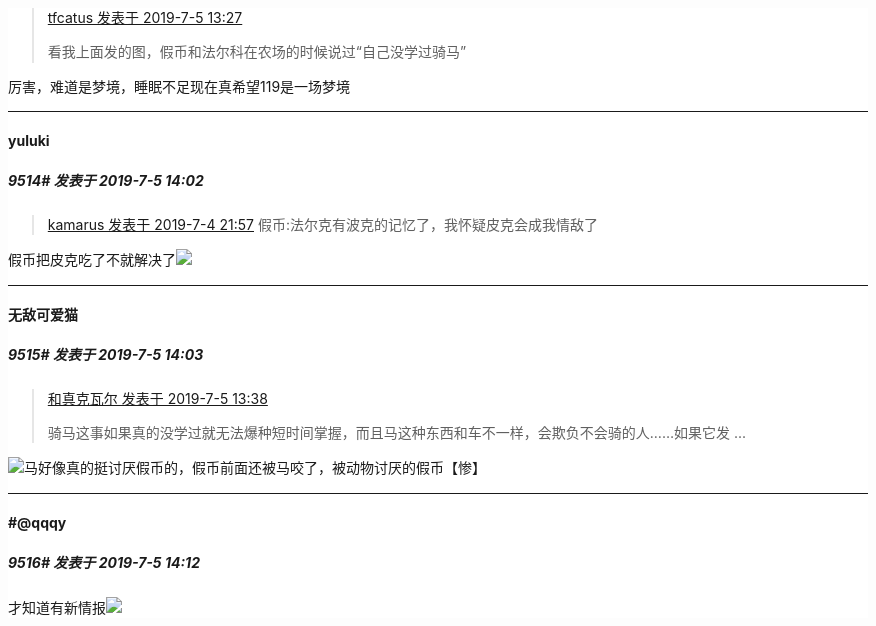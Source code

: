

<blockquote><a href="httphttps://bbs.saraba1st.com/2b/forum.php?mod=redirect&amp;goto=findpost&amp;pid=44395578&amp;ptid=915143" target="_blank">tfcatus 发表于 2019-7-5 13:27</a>

看我上面发的图，假币和法尔科在农场的时候说过“自己没学过骑马”</blockquote>
厉害，难道是梦境，睡眠不足现在真希望119是一场梦境







-----

####  yuluki  
##### 9514#       发表于 2019-7-5 14:02



<blockquote><a href="httphttps://bbs.saraba1st.com/2b/forum.php?mod=redirect&amp;goto=findpost&amp;pid=44388669&amp;ptid=915143" target="_blank">kamarus 发表于 2019-7-4 21:57</a>
假币:法尔克有波克的记忆了，我怀疑皮克会成我情敌了</blockquote>
假币把皮克吃了不就解决了<img src="https://static.saraba1st.com/image/smiley/face2017/089.png" referrerpolicy="no-referrer">







-----

####  无敌可爱猫  
##### 9515#       发表于 2019-7-5 14:03



<blockquote><a href="httphttps://bbs.saraba1st.com/2b/forum.php?mod=redirect&amp;goto=findpost&amp;pid=44395731&amp;ptid=915143" target="_blank">和真克瓦尔 发表于 2019-7-5 13:38</a>

骑马这事如果真的没学过就无法爆种短时间掌握，而且马这种东西和车不一样，会欺负不会骑的人……如果它发 ...</blockquote>
<img src="https://static.saraba1st.com/image/smiley/face2017/002.png" referrerpolicy="no-referrer">马好像真的挺讨厌假币的，假币前面还被马咬了，被动物讨厌的假币【惨】







-----

####  #@qqqy  
##### 9516#       发表于 2019-7-5 14:12




才知道有新情报<img src="https://static.saraba1st.com/image/smiley/face2017/112.png" referrerpolicy="no-referrer">





